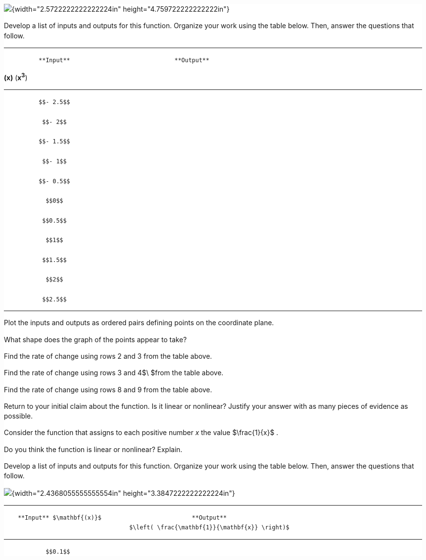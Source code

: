 ![](.\grade8lessonsmd\media/media/image2.png){width="2.5722222222222224in"
height="4.759722222222222in"}

Develop a list of inputs and outputs for this function. Organize your
work using the table below. Then, answer the questions that follow.

  -----------------------------------------------------------------------------
              **Input**                              **Output**
   $\mathbf{(}\mathbf{x}\mathbf{)}$   $\left( \mathbf{x}^{\mathbf{3}} \right)$
  ---------------------------------- ------------------------------------------
              $$- 2.5$$              

               $$- 2$$               

              $$- 1.5$$              

               $$- 1$$               

              $$- 0.5$$              

                $$0$$                

               $$0.5$$               

                $$1$$                

               $$1.5$$               

                $$2$$                

               $$2.5$$               
  -----------------------------------------------------------------------------

Plot the inputs and outputs as ordered pairs defining points on the
coordinate plane.

What shape does the graph of the points appear to take?

Find the rate of change using rows 2 and 3 from the table above.

Find the rate of change using rows 3 and 4$\ $from the table above.

Find the rate of change using rows 8 and 9 from the table above.

Return to your initial claim about the function. Is it linear or
nonlinear? Justify your answer with as many pieces of evidence as
possible.

Consider the function that assigns to each positive number $x$ the value
$\frac{1}{x}$ .

Do you think the function is linear or nonlinear? Explain.

Develop a list of inputs and outputs for this function. Organize your
work using the table below. Then, answer the questions that follow.

![](.\grade8lessonsmd\media/media/image3.png){width="2.4368055555555554in"
height="3.3847222222222224in"}

  -------------------------------------------------------------------------------------
        **Input** $\mathbf{(x)}$                          **Output**
                                        $\left( \frac{\mathbf{1}}{\mathbf{x}} \right)$
  ------------------------------------ ------------------------------------------------
                $$0.1$$                
